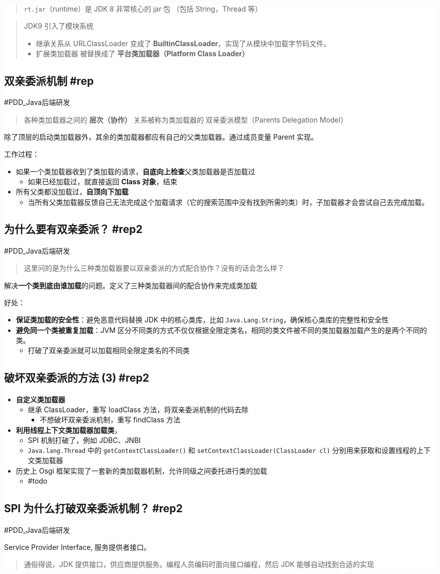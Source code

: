 > `rt.jar`（runtime）是 JDK 8 非常核心的 jar 包 （包括 String，Thread 等）

> JDK9 引入了模块系统
> - 继承关系从 URLClassLoader 变成了 **BuiltinClassLoader**，实现了从模块中加载字节码文件。
> - 扩展类加载器 被替换成了 **平台类加载器（Platform Class Loader）**


## 双亲委派机制 #rep

#PDD_Java后端研发 

> 各种类加载器之间的 **层次（协作）** 关系被称为类加载器的 双亲委派模型（Parents Delegation Model）

除了顶层的启动类加载器外，其余的类加载器都应有自己的父类加载器。通过成员变量 Parent 实现。

工作过程：

- 如果一个类加载器收到了类加载的请求，**自底向上检查**父类加载器是否加载过
	- 如果已经加载过，就直接返回 **Class 对象**，结束
- 所有父类都没加载过，**自顶向下加载**
	- 当所有父类加载器反馈自己无法完成这个加载请求（它的搜索范围中没有找到所需的类）时，子加载器才会尝试自己去完成加载。


## 为什么要有双亲委派？ #rep2 

 #PDD_Java后端研发  

> 这里问的是为什么三种类加载器要以双亲委派的方式配合协作？没有的话会怎么样？

解决**一个类到底由谁加载**的问题。定义了三种类加载器间的配合协作来完成类加载

好处：
- **保证类加载的安全性**：避免恶意代码替换 JDK 中的核心类库，比如 `Java.Lang.String`，确保核心类库的完整性和安全性
- **避免同一个类被重复加载**：JVM 区分不同类的方式不仅仅根据全限定类名，相同的类文件被不同的类加载器加载产生的是两个不同的类。
	- 打破了双亲委派就可以加载相同全限定类名的不同类


## 破坏双亲委派的方法 (3) #rep2 

- **自定义类加载器**
	- 继承 ClassLoader，重写 loadClass 方法，将双亲委派机制的代码去除
		- 不想破坏双亲委派机制，重写 findClass 方法
- **利用线程上下文类加载器加载类**，
	- SPI 机制打破了，例如 JDBC、JNBI
	- `Java.lang.Thread` 中的 `getContextClassLoader()` 和 `setContextClassLoader(ClassLoader cl)` 分别用来获取和设置线程的上下文类加载器
- 历史上 Osgi 框架实现了一套新的类加载器机制，允许同级之间委托进行类的加载
	- #todo


## SPI 为什么打破双亲委派机制？ #rep2 

 #PDD_Java后端研发 

Service Provider Interface, 服务提供者接口。

> 通俗得说，JDK 提供接口，供应商提供服务。编程人员编码时面向接口编程，然后 JDK 能够自动找到合适的实现
